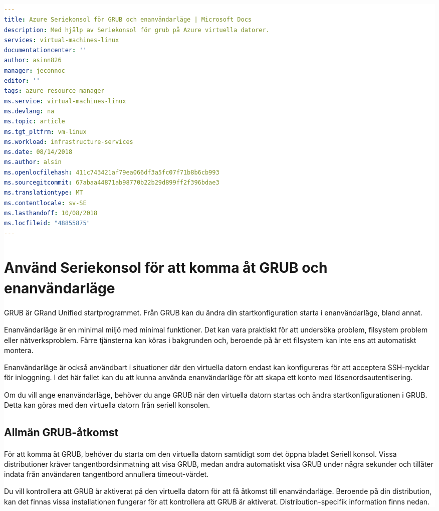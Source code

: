 ```yaml
---
title: Azure Seriekonsol för GRUB och enanvändarläge | Microsoft Docs
description: Med hjälp av Seriekonsol för grub på Azure virtuella datorer.
services: virtual-machines-linux
documentationcenter: ''
author: asinn826
manager: jeconnoc
editor: ''
tags: azure-resource-manager
ms.service: virtual-machines-linux
ms.devlang: na
ms.topic: article
ms.tgt_pltfrm: vm-linux
ms.workload: infrastructure-services
ms.date: 08/14/2018
ms.author: alsin
ms.openlocfilehash: 411c743421af79ea066df3a5fc07f71b8b6cb993
ms.sourcegitcommit: 67abaa44871ab98770b22b29d899ff2f396bdae3
ms.translationtype: MT
ms.contentlocale: sv-SE
ms.lasthandoff: 10/08/2018
ms.locfileid: "48855875"
---
```

# <a name="use-serial-console-to-access-grub-and-single-user-mode"></a>Använd Seriekonsol för att komma åt GRUB och enanvändarläge
GRUB är GRand Unified startprogrammet. Från GRUB kan du ändra din startkonfiguration starta i enanvändarläge, bland annat.

Enanvändarläge är en minimal miljö med minimal funktioner. Det kan vara praktiskt för att undersöka problem, filsystem problem eller nätverksproblem. Färre tjänsterna kan köras i bakgrunden och, beroende på är ett filsystem kan inte ens att automatiskt montera.

Enanvändarläge är också användbart i situationer där den virtuella datorn endast kan konfigureras för att acceptera SSH-nycklar för inloggning. I det här fallet kan du att kunna använda enanvändarläge för att skapa ett konto med lösenordsautentisering.

Om du vill ange enanvändarläge, behöver du ange GRUB när den virtuella datorn startas och ändra startkonfigurationen i GRUB. Detta kan göras med den virtuella datorn från seriell konsolen. 

## <a name="general-grub-access"></a>Allmän GRUB-åtkomst
För att komma åt GRUB, behöver du starta om den virtuella datorn samtidigt som det öppna bladet Seriell konsol. Vissa distributioner kräver tangentbordsinmatning att visa GRUB, medan andra automatiskt visa GRUB under några sekunder och tillåter indata från användaren tangentbord annullera timeout-värdet. 

Du vill kontrollera att GRUB är aktiverat på den virtuella datorn för att få åtkomst till enanvändarläge. Beroende på din distribution, kan det finnas vissa installationen fungerar för att kontrollera att GRUB är aktiverat. Distribution-specifik information finns nedan.
